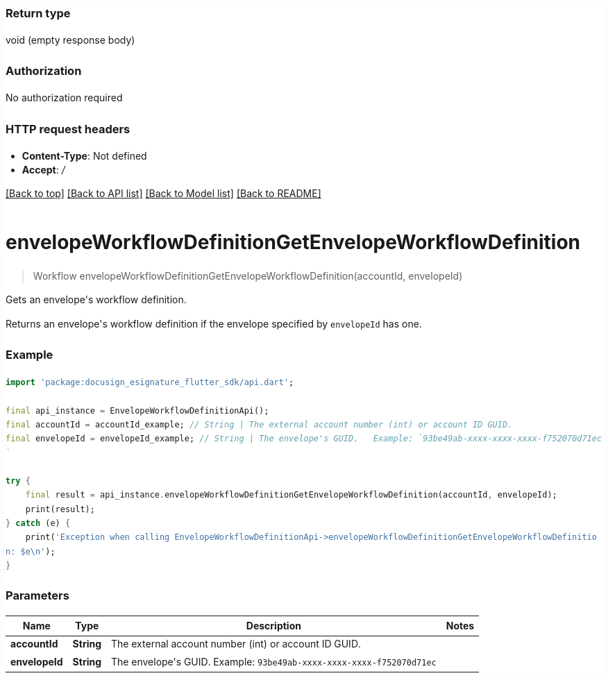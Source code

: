 ### Return type

void (empty response body)

### Authorization

No authorization required

### HTTP request headers

 - **Content-Type**: Not defined
 - **Accept**: */*

[[Back to top]](#) [[Back to API list]](../README.md#documentation-for-api-endpoints) [[Back to Model list]](../README.md#documentation-for-models) [[Back to README]](../README.md)

# **envelopeWorkflowDefinitionGetEnvelopeWorkflowDefinition**
> Workflow envelopeWorkflowDefinitionGetEnvelopeWorkflowDefinition(accountId, envelopeId)

Gets an envelope's workflow definition.

Returns an envelope's workflow definition if the envelope specified by `envelopeId` has one.

### Example
```dart
import 'package:docusign_esignature_flutter_sdk/api.dart';

final api_instance = EnvelopeWorkflowDefinitionApi();
final accountId = accountId_example; // String | The external account number (int) or account ID GUID.
final envelopeId = envelopeId_example; // String | The envelope's GUID.   Example: `93be49ab-xxxx-xxxx-xxxx-f752070d71ec` 

try {
    final result = api_instance.envelopeWorkflowDefinitionGetEnvelopeWorkflowDefinition(accountId, envelopeId);
    print(result);
} catch (e) {
    print('Exception when calling EnvelopeWorkflowDefinitionApi->envelopeWorkflowDefinitionGetEnvelopeWorkflowDefinition: $e\n');
}
```

### Parameters

Name | Type | Description  | Notes
------------- | ------------- | ------------- | -------------
 **accountId** | **String**| The external account number (int) or account ID GUID. | 
 **envelopeId** | **String**| The envelope's GUID.   Example: `93be49ab-xxxx-xxxx-xxxx-f752070d71ec`  | 
